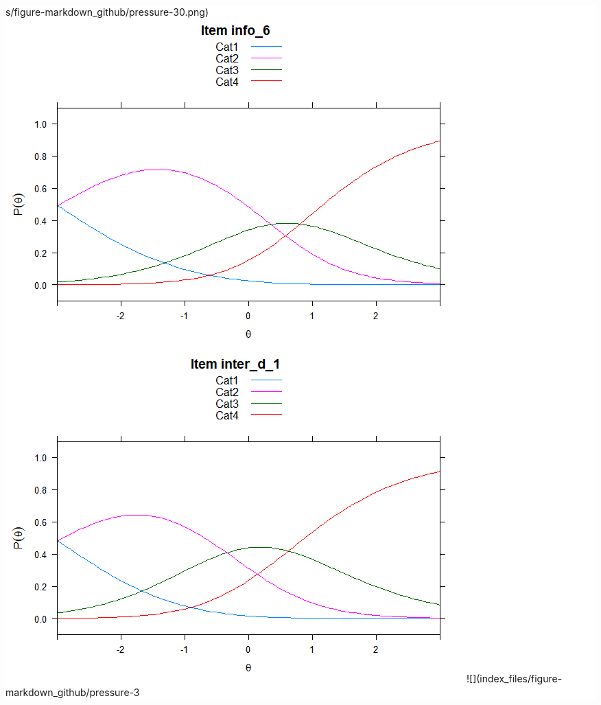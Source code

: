 s/figure-markdown_github/pressure-30.png)![](index_files/figure-markdown_github/pressure-31.png)![](index_files/figure-markdown_github/pressure-32.png)![](index_files/figure-markdown_github/pressure-3